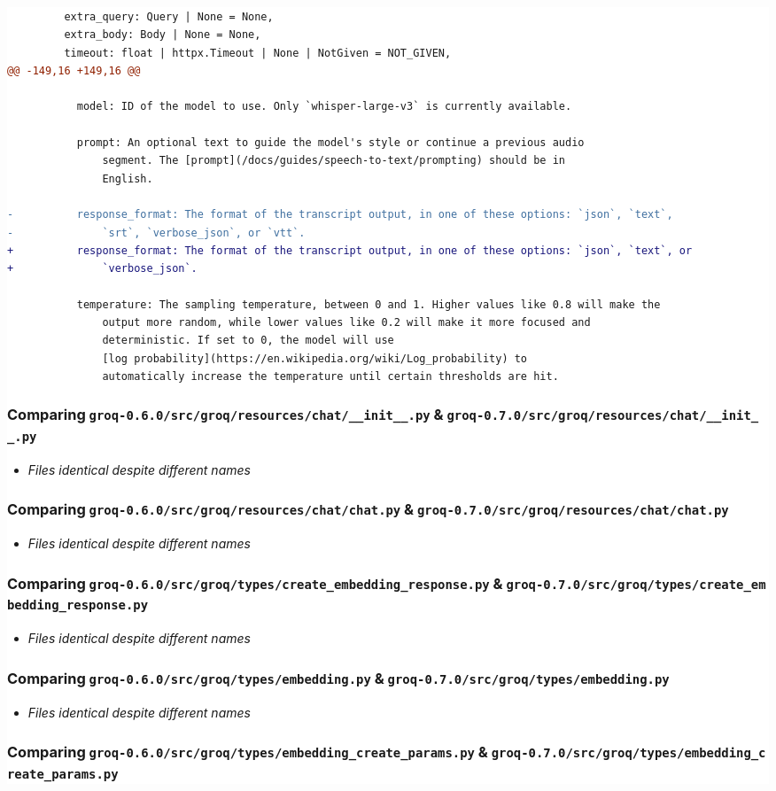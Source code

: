 ```diff
         extra_query: Query | None = None,
         extra_body: Body | None = None,
         timeout: float | httpx.Timeout | None | NotGiven = NOT_GIVEN,
@@ -149,16 +149,16 @@
 
           model: ID of the model to use. Only `whisper-large-v3` is currently available.
 
           prompt: An optional text to guide the model's style or continue a previous audio
               segment. The [prompt](/docs/guides/speech-to-text/prompting) should be in
               English.
 
-          response_format: The format of the transcript output, in one of these options: `json`, `text`,
-              `srt`, `verbose_json`, or `vtt`.
+          response_format: The format of the transcript output, in one of these options: `json`, `text`, or
+              `verbose_json`.
 
           temperature: The sampling temperature, between 0 and 1. Higher values like 0.8 will make the
               output more random, while lower values like 0.2 will make it more focused and
               deterministic. If set to 0, the model will use
               [log probability](https://en.wikipedia.org/wiki/Log_probability) to
               automatically increase the temperature until certain thresholds are hit.
```

### Comparing `groq-0.6.0/src/groq/resources/chat/__init__.py` & `groq-0.7.0/src/groq/resources/chat/__init__.py`

 * *Files identical despite different names*

### Comparing `groq-0.6.0/src/groq/resources/chat/chat.py` & `groq-0.7.0/src/groq/resources/chat/chat.py`

 * *Files identical despite different names*

### Comparing `groq-0.6.0/src/groq/types/create_embedding_response.py` & `groq-0.7.0/src/groq/types/create_embedding_response.py`

 * *Files identical despite different names*

### Comparing `groq-0.6.0/src/groq/types/embedding.py` & `groq-0.7.0/src/groq/types/embedding.py`

 * *Files identical despite different names*

### Comparing `groq-0.6.0/src/groq/types/embedding_create_params.py` & `groq-0.7.0/src/groq/types/embedding_create_params.py`
